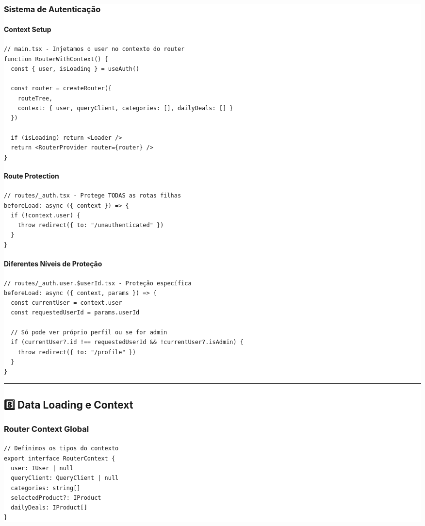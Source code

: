 ### Sistema de Autenticação

#### Context Setup
```tsx
// main.tsx - Injetamos o user no contexto do router
function RouterWithContext() {
  const { user, isLoading } = useAuth()
  
  const router = createRouter({
    routeTree,
    context: { user, queryClient, categories: [], dailyDeals: [] }
  })
  
  if (isLoading) return <Loader />
  return <RouterProvider router={router} />
}
```

#### Route Protection
```tsx
// routes/_auth.tsx - Protege TODAS as rotas filhas
beforeLoad: async ({ context }) => {
  if (!context.user) {
    throw redirect({ to: "/unauthenticated" })
  }
}
```

#### Diferentes Níveis de Proteção

```tsx
// routes/_auth.user.$userId.tsx - Proteção específica
beforeLoad: async ({ context, params }) => {
  const currentUser = context.user
  const requestedUserId = params.userId
  
  // Só pode ver próprio perfil ou se for admin
  if (currentUser?.id !== requestedUserId && !currentUser?.isAdmin) {
    throw redirect({ to: "/profile" })
  }
}
```

---

## 8️⃣ Data Loading e Context

### Router Context Global

```tsx
// Definimos os tipos do contexto
export interface RouterContext {
  user: IUser | null
  queryClient: QueryClient | null
  categories: string[]
  selectedProduct?: IProduct
  dailyDeals: IProduct[]
}
```

